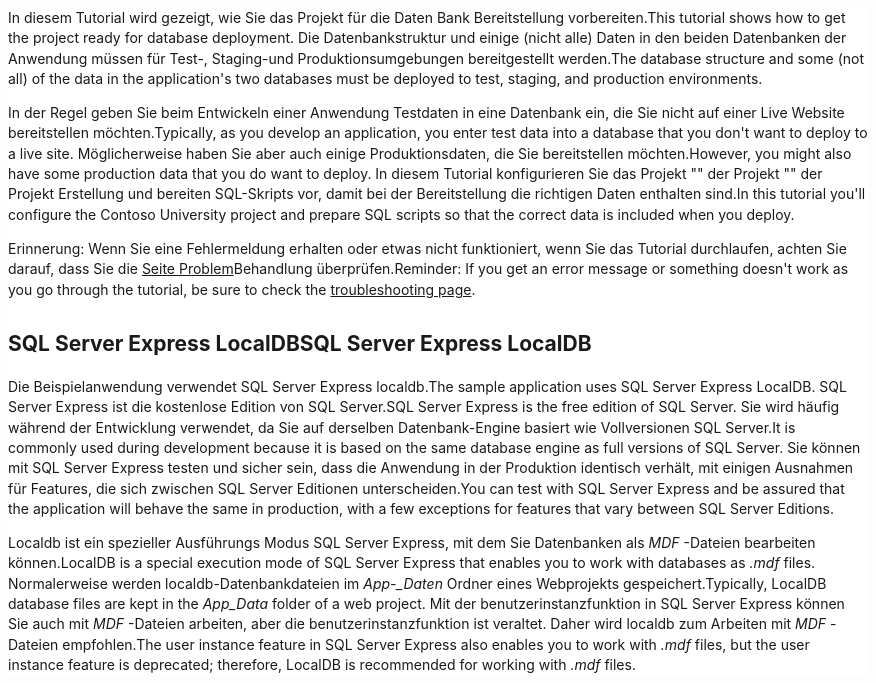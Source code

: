 <span data-ttu-id="2004d-109">In diesem Tutorial wird gezeigt, wie Sie das Projekt für die Daten Bank Bereitstellung vorbereiten.</span><span class="sxs-lookup"><span data-stu-id="2004d-109">This tutorial shows how to get the project ready for database deployment.</span></span> <span data-ttu-id="2004d-110">Die Datenbankstruktur und einige (nicht alle) Daten in den beiden Datenbanken der Anwendung müssen für Test-, Staging-und Produktionsumgebungen bereitgestellt werden.</span><span class="sxs-lookup"><span data-stu-id="2004d-110">The database structure and some (not all) of the data in the application's two databases must be deployed to test, staging, and production environments.</span></span>

<span data-ttu-id="2004d-111">In der Regel geben Sie beim Entwickeln einer Anwendung Testdaten in eine Datenbank ein, die Sie nicht auf einer Live Website bereitstellen möchten.</span><span class="sxs-lookup"><span data-stu-id="2004d-111">Typically, as you develop an application, you enter test data into a database that you don't want to deploy to a live site.</span></span> <span data-ttu-id="2004d-112">Möglicherweise haben Sie aber auch einige Produktionsdaten, die Sie bereitstellen möchten.</span><span class="sxs-lookup"><span data-stu-id="2004d-112">However, you might also have some production data that you do want to deploy.</span></span> <span data-ttu-id="2004d-113">In diesem Tutorial konfigurieren Sie das Projekt "" der Projekt "" der Projekt Erstellung und bereiten SQL-Skripts vor, damit bei der Bereitstellung die richtigen Daten enthalten sind.</span><span class="sxs-lookup"><span data-stu-id="2004d-113">In this tutorial you'll configure the Contoso University project and prepare SQL scripts so that the correct data is included when you deploy.</span></span>

<span data-ttu-id="2004d-114">Erinnerung: Wenn Sie eine Fehlermeldung erhalten oder etwas nicht funktioniert, wenn Sie das Tutorial durchlaufen, achten Sie darauf, dass Sie die [Seite Problem](troubleshooting.md)Behandlung überprüfen.</span><span class="sxs-lookup"><span data-stu-id="2004d-114">Reminder: If you get an error message or something doesn't work as you go through the tutorial, be sure to check the [troubleshooting page](troubleshooting.md).</span></span>

## <a name="sql-server-express-localdb"></a><span data-ttu-id="2004d-115">SQL Server Express LocalDB</span><span class="sxs-lookup"><span data-stu-id="2004d-115">SQL Server Express LocalDB</span></span>

<span data-ttu-id="2004d-116">Die Beispielanwendung verwendet SQL Server Express localdb.</span><span class="sxs-lookup"><span data-stu-id="2004d-116">The sample application uses SQL Server Express LocalDB.</span></span> <span data-ttu-id="2004d-117">SQL Server Express ist die kostenlose Edition von SQL Server.</span><span class="sxs-lookup"><span data-stu-id="2004d-117">SQL Server Express is the free edition of SQL Server.</span></span> <span data-ttu-id="2004d-118">Sie wird häufig während der Entwicklung verwendet, da Sie auf derselben Datenbank-Engine basiert wie Vollversionen SQL Server.</span><span class="sxs-lookup"><span data-stu-id="2004d-118">It is commonly used during development because it is based on the same database engine as full versions of SQL Server.</span></span> <span data-ttu-id="2004d-119">Sie können mit SQL Server Express testen und sicher sein, dass die Anwendung in der Produktion identisch verhält, mit einigen Ausnahmen für Features, die sich zwischen SQL Server Editionen unterscheiden.</span><span class="sxs-lookup"><span data-stu-id="2004d-119">You can test with SQL Server Express and be assured that the application will behave the same in production, with a few exceptions for features that vary between SQL Server Editions.</span></span>

<span data-ttu-id="2004d-120">Localdb ist ein spezieller Ausführungs Modus SQL Server Express, mit dem Sie Datenbanken als *MDF* -Dateien bearbeiten können.</span><span class="sxs-lookup"><span data-stu-id="2004d-120">LocalDB is a special execution mode of SQL Server Express that enables you to work with databases as *.mdf* files.</span></span> <span data-ttu-id="2004d-121">Normalerweise werden localdb-Datenbankdateien im *App-\_Daten* Ordner eines Webprojekts gespeichert.</span><span class="sxs-lookup"><span data-stu-id="2004d-121">Typically, LocalDB database files are kept in the *App\_Data* folder of a web project.</span></span> <span data-ttu-id="2004d-122">Mit der benutzerinstanzfunktion in SQL Server Express können Sie auch mit *MDF* -Dateien arbeiten, aber die benutzerinstanzfunktion ist veraltet. Daher wird localdb zum Arbeiten mit *MDF* -Dateien empfohlen.</span><span class="sxs-lookup"><span data-stu-id="2004d-122">The user instance feature in SQL Server Express also enables you to work with *.mdf* files, but the user instance feature is deprecated; therefore, LocalDB is recommended for working with *.mdf* files.</span></span>
